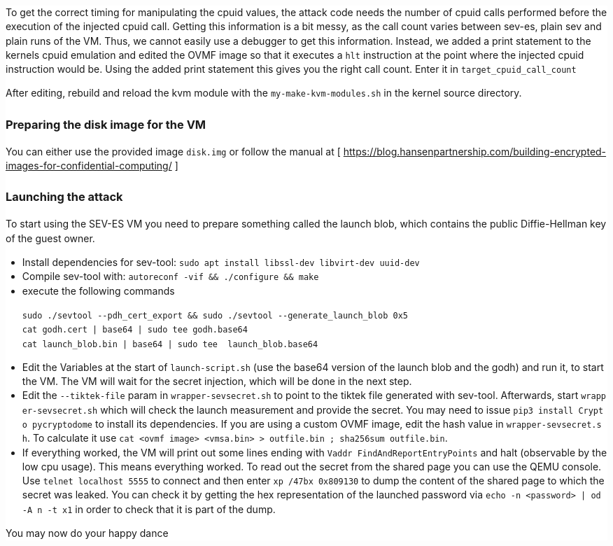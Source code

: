 To get the correct timing for manipulating the cpuid values, the attack code needs the number of cpuid calls performed before the execution of the injected cpuid call. Getting this information is a bit messy, as the call count varies between sev-es, plain sev and plain runs of the VM. Thus, we cannot easily use a debugger to get this information. Instead, we added a print statement to the kernels cpuid emulation and edited the OVMF image so that it executes a `hlt` instruction at the point where the injected cpuid instruction would be. Using the added print statement this gives you the right call count. Enter it in `target_cpuid_call_count`

After editing, rebuild and reload the kvm module with the `my-make-kvm-modules.sh` in the kernel source directory.

### Preparing the disk image for the VM
You can either use the provided image `disk.img` or follow the manual
at [ https://blog.hansenpartnership.com/building-encrypted-images-for-confidential-computing/ ]

### Launching the attack

To start using the SEV-ES VM you need to prepare something called the launch blob, which contains the public Diffie-Hellman key of the guest owner.

* Install dependencies for sev-tool: `sudo apt install libssl-dev libvirt-dev uuid-dev`
* Compile sev-tool with: `autoreconf -vif && ./configure && make`
* execute the following commands
  ```
  sudo ./sevtool --pdh_cert_export && sudo ./sevtool --generate_launch_blob 0x5
  cat godh.cert | base64 | sudo tee godh.base64
  cat launch_blob.bin | base64 | sudo tee  launch_blob.base64
  ```
* Edit the Variables at the start of `launch-script.sh` (use the base64 version of the launch blob and the godh) and run it, to start the VM. The VM will wait for
  the secret injection, which will be done in the next step.
* Edit the `--tiktek-file` param in `wrapper-sevsecret.sh` to point to the tiktek file generated with sev-tool. Afterwards, start `wrapper-sevsecret.sh` which will check the launch measurement and provide the secret. You may need to issue `pip3 install Crypto pycryptodome` to install its dependencies. If you are using a custom OVMF image, edit the hash value in `wrapper-sevsecret.sh`.
  To calculate it use
 `cat <ovmf image> <vmsa.bin> > outfile.bin ; sha256sum outfile.bin`.  
* If everything worked, the VM will print out some lines ending with 
`Vaddr FindAndReportEntryPoints` and halt (observable by the low cpu usage). This means everything worked. To read out the secret from the shared page you can use the QEMU console. Use 
`telnet localhost 5555` to connect and then enter `xp /47bx 0x809130` to dump the content of the shared page to which the secret was leaked. You can check it by getting the hex representation of the launched password via `echo -n <password> | od -A n -t x1` in order to check that it is part of the dump.

You may now do your happy dance
